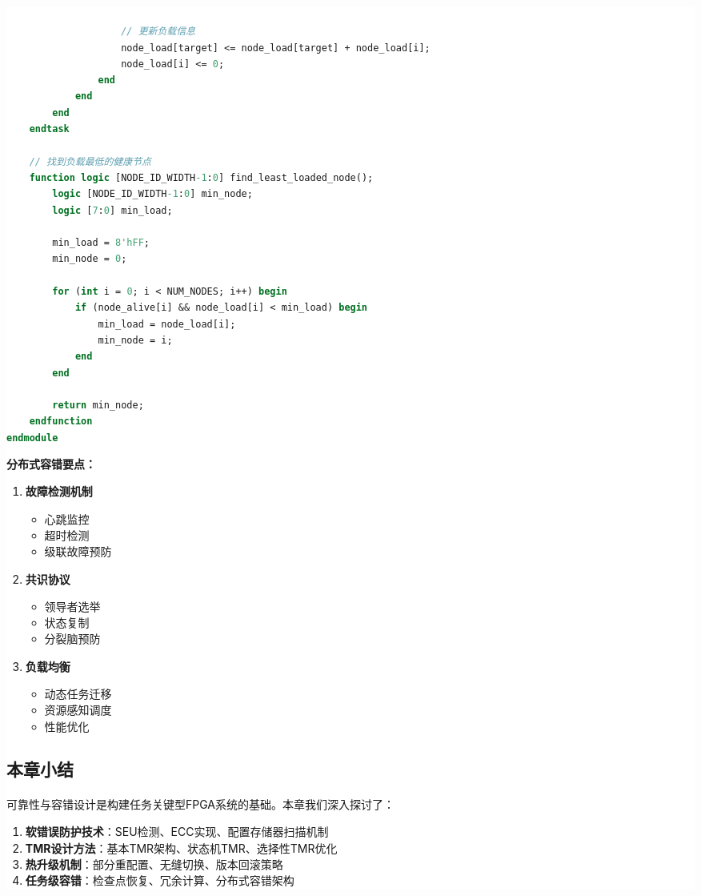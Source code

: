 ```systemverilog
                    
                    // 更新负载信息
                    node_load[target] <= node_load[target] + node_load[i];
                    node_load[i] <= 0;
                end
            end
        end
    endtask
    
    // 找到负载最低的健康节点
    function logic [NODE_ID_WIDTH-1:0] find_least_loaded_node();
        logic [NODE_ID_WIDTH-1:0] min_node;
        logic [7:0] min_load;
        
        min_load = 8'hFF;
        min_node = 0;
        
        for (int i = 0; i < NUM_NODES; i++) begin
            if (node_alive[i] && node_load[i] < min_load) begin
                min_load = node_load[i];
                min_node = i;
            end
        end
        
        return min_node;
    endfunction
endmodule
```

**分布式容错要点：**

1. **故障检测机制**
   - 心跳监控
   - 超时检测
   - 级联故障预防

2. **共识协议**
   - 领导者选举
   - 状态复制
   - 分裂脑预防

3. **负载均衡**
   - 动态任务迁移
   - 资源感知调度
   - 性能优化

## 本章小结

可靠性与容错设计是构建任务关键型FPGA系统的基础。本章我们深入探讨了：

1. **软错误防护技术**：SEU检测、ECC实现、配置存储器扫描机制
2. **TMR设计方法**：基本TMR架构、状态机TMR、选择性TMR优化
3. **热升级机制**：部分重配置、无缝切换、版本回滚策略
4. **任务级容错**：检查点恢复、冗余计算、分布式容错架构
